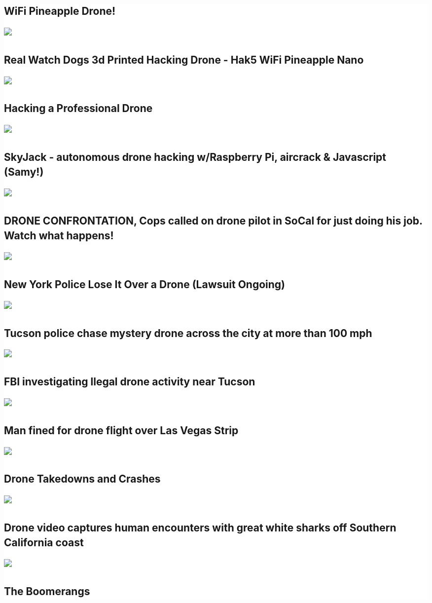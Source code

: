 WiFi Pineapple Drone!
---------------------

[![]( /image/yid-Ejh-AByhohs.jpg)](https://www.youtube.com/watch?v=Ejh-AByhohs)

Real Watch Dogs 3d Printed Hacking Drone - Hak5 WiFi Pineapple Nano
-------------------------------------------------------------------

[![]( /image/yid-lKtKYhTO5wk.jpg)](https://www.youtube.com/watch?v=lKtKYhTO5wk)

Hacking a Professional Drone
----------------------------

[![]( /image/yid-JRVb-xE1zTI.jpg)](https://www.youtube.com/watch?v=JRVb-xE1zTI)

SkyJack - autonomous drone hacking w/Raspberry Pi, aircrack & Javascript (Samy!)
--------------------------------------------------------------------------------

[![]( /image/yid-EHKV01YQX_w.jpg)](https://www.youtube.com/watch?v=EHKV01YQX_w)

DRONE CONFRONTATION, Cops called on drone pilot in SoCal for just doing his job. Watch what happens!
----------------------------------------------------------------------------------------------------

[![]( /image/yid-yrlCf0HLlh0.jpg)](https://www.youtube.com/watch?v=yrlCf0HLlh0)

New York Police Lose It Over a Drone (Lawsuit Ongoing)
------------------------------------------------------

[![]( /image/yid-0L9kRUZx9VU.jpg)](https://www.youtube.com/watch?v=0L9kRUZx9VU)

Tucson police chase mystery drone across the city at more than 100 mph
----------------------------------------------------------------------

[![]( /image/yid-ZbTVpmegaDQ.jpg)](https://www.youtube.com/watch?v=ZbTVpmegaDQ)

FBI investigating llegal drone activity near Tucson
---------------------------------------------------

[![]( /image/yid-PsizaIE7D7o.jpg)](https://www.youtube.com/watch?v=PsizaIE7D7o)

Man fined for drone flight over Las Vegas Strip
-----------------------------------------------

[![]( /image/yid-OebiJQ4wvtE.jpg)](https://www.youtube.com/watch?v=OebiJQ4wvtE)

Drone Takedowns and Crashes
---------------------------

[![]( /image/yid-7Kfqbp9kn80.jpg)](https://www.youtube.com/watch?v=7Kfqbp9kn80)

Drone video captures human encounters with great white sharks off Southern California coast
-------------------------------------------------------------------------------------------

[![]( /image/yid-VceDyO_F-Q0.jpg)](https://www.youtube.com/watch?v=VceDyO_F-Q0)

The Boomerangs
--------------
